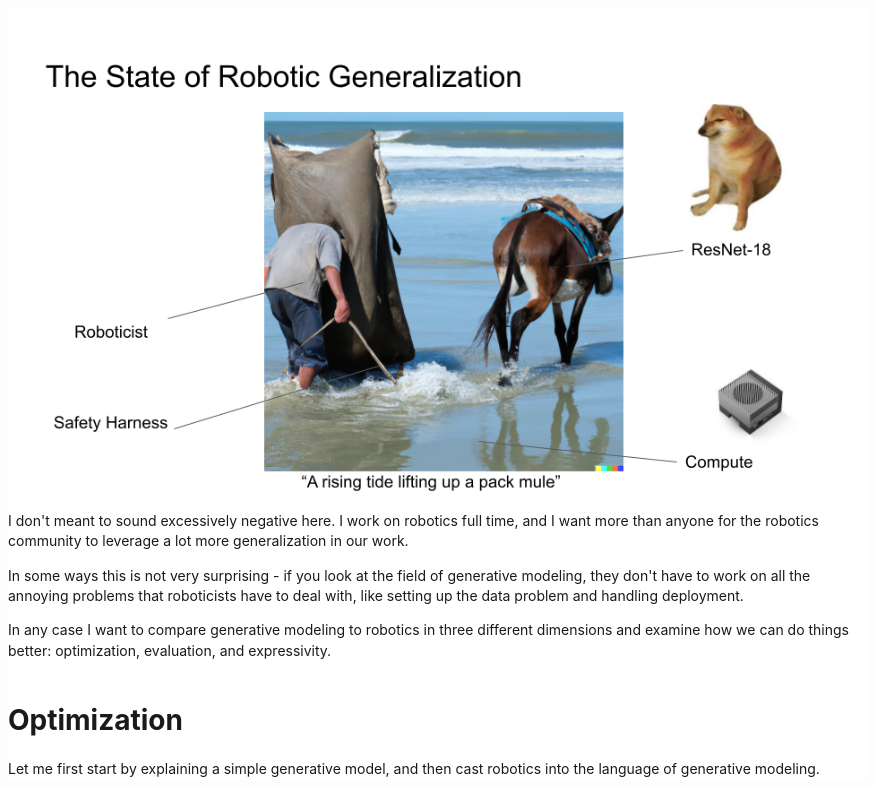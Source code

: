 ![rising-tide3](/assets/rss22/rising-tide3.png)

I don't meant to sound excessively negative here. I work on robotics full time, and I want more than anyone for the robotics community to leverage a lot more generalization in our work.

In some ways this is not very surprising - if you look at the field of generative modeling, they don't have to work on all the annoying problems that roboticists have to deal with, like setting up the data problem and handling deployment. 

In any case I want to compare generative modeling to robotics in three different dimensions and examine how we can do things better: optimization, evaluation, and expressivity. 

# Optimization

Let me first start by explaining a simple generative model, and then cast robotics into the language of generative modeling.
